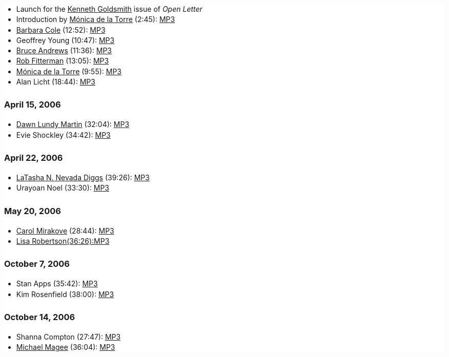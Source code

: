 -   Launch for the [Kenneth Goldsmith](http://writing.upenn.edu/pennsound/x/Goldsmith.html) issue of *Open Letter*
-   Introduction by [Mónica de la Torre](http://writing.upenn.edu/pennsound/x/de-la-Torre.html) (2:45): [MP3](http://media.sas.upenn.edu/pennsound/authors/de-la-Torre/de-la-Torre-Monica_Segue-Intro_NY_4-8-06.mp3)
-   [Barbara Cole](http://writing.upenn.edu/pennsound/x/Cole.php) (12:52): [MP3](http://media.sas.upenn.edu/pennsound/authors/Cole-Barbara/Cole-Barbara_Segue_NY_4-8-06.mp3)
-   Geoffrey Young (10:47): [MP3](http://media.sas.upenn.edu/pennsound/authors/Young-G/Young-Jeffrey_Segue_NY_4-8-06.mp3)
-   [Bruce Andrews](Andrews.html) (11:36): [MP3](http://media.sas.upenn.edu/pennsound/authors/Andrews/Andrews-Bruce_Segue_NY_4-8-06.mp3)
-   [Rob Fitterman](Fitterman.html) (13:05): [MP3](http://media.sas.upenn.edu/pennsound/authors/Fitterman/Fitterman-Rob_Segue_NY_4-8-06.mp3)
-   [Mónica de la Torre](http://writing.upenn.edu/pennsound/x/de-la-Torre.html) (9:55): [MP3](http://media.sas.upenn.edu/pennsound/authors/de-la-Torre/de-la-Torre-Monica_Segue_NY_4-8-06.mp3)
-   Alan Licht (18:44): [MP3](http://media.sas.upenn.edu/pennsound/authors/Licht/Licht-Alan_Segue_NY_4-8-06.mp3)

### April 15, 2006

-   [Dawn Lundy Martin](Lundy-Martin.php) (32:04): [MP3](http://media.sas.upenn.edu/pennsound/authors/Martin/Martin-Dawn-Lundy_Segue_NY_4-15-06.mp3)
-   Evie Shockley (34:42): [MP3](http://media.sas.upenn.edu/pennsound/authors/Shockley/Shockley-Evie_Segue_NY_4-15-06.mp3)


### April 22, 2006

-   [LaTasha N. Nevada Diggs](Diggs.php) (39:26): [MP3](http://media.sas.upenn.edu/pennsound/authors/Diggs/Diggs-Latasha-N-Nevada_Segue_NY_4-22-06.mp3)
-   Urayoan Noel (33:30): [MP3](http://media.sas.upenn.edu/pennsound/authors/Noel/Noel-Urayoan_Segue_NY_4-22-06.mp3)

### May 20, 2006

-   [Carol Mirakove](Mirakove.php) (28:44): [MP3](http://media.sas.upenn.edu/pennsound/authors/Mirakove/Mirakove-Carol_Segue_NY_05-20-06.mp3)
-   [Lisa Robertson](http://www.writing.upenn.edu/pennsound/x/Robertson.html#segue)[(36:26):]()[MP3](http://media.sas.upenn.edu/pennsound/authors/Robertson/Robertson-Lisa_Segue_NY_05-20-06.mp3)

### October 7, 2006

-   Stan Apps (35:42): [MP3](http://media.sas.upenn.edu/pennsound/authors/Apps/Apps-Stan_Segue_NY_10-07-06.mp3)
-   Kim Rosenfield (38:00): [MP3](http://media.sas.upenn.edu/pennsound/authors/Rosenfield/Rosenfield-Kim_Segue_NY_10-07-06.mp3)

### October 14, 2006

-   Shanna Compton (27:47): [MP3](http://media.sas.upenn.edu/pennsound/authors/Compton/Compton-Shanna_Segue_NY_10-14-06.mp3)
-   [Michael Magee](http://www.writing.upenn.edu/pennsound/x/Magee.html) (36:04): [MP3](http://media.sas.upenn.edu/pennsound/authors/Magee/Magee-Michael_Segue_NY_10-14-06.mp3)
